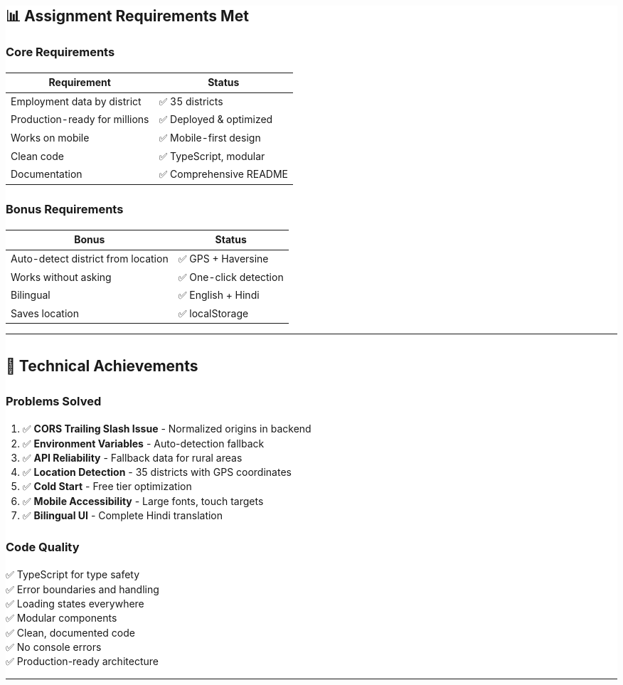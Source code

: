 ## 📊 Assignment Requirements Met

### **Core Requirements**

| Requirement                   | Status                  |
| ----------------------------- | ----------------------- |
| Employment data by district   | ✅ 35 districts         |
| Production-ready for millions | ✅ Deployed & optimized |
| Works on mobile               | ✅ Mobile-first design  |
| Clean code                    | ✅ TypeScript, modular  |
| Documentation                 | ✅ Comprehensive README |

### **Bonus Requirements**

| Bonus                              | Status                 |
| ---------------------------------- | ---------------------- |
| Auto-detect district from location | ✅ GPS + Haversine     |
| Works without asking               | ✅ One-click detection |
| Bilingual                          | ✅ English + Hindi     |
| Saves location                     | ✅ localStorage        |

---

## 🔧 Technical Achievements

### **Problems Solved**

1. ✅ **CORS Trailing Slash Issue** - Normalized origins in backend
2. ✅ **Environment Variables** - Auto-detection fallback
3. ✅ **API Reliability** - Fallback data for rural areas
4. ✅ **Location Detection** - 35 districts with GPS coordinates
5. ✅ **Cold Start** - Free tier optimization
6. ✅ **Mobile Accessibility** - Large fonts, touch targets
7. ✅ **Bilingual UI** - Complete Hindi translation

### **Code Quality**

✅ TypeScript for type safety  
✅ Error boundaries and handling  
✅ Loading states everywhere  
✅ Modular components  
✅ Clean, documented code  
✅ No console errors  
✅ Production-ready architecture

---
